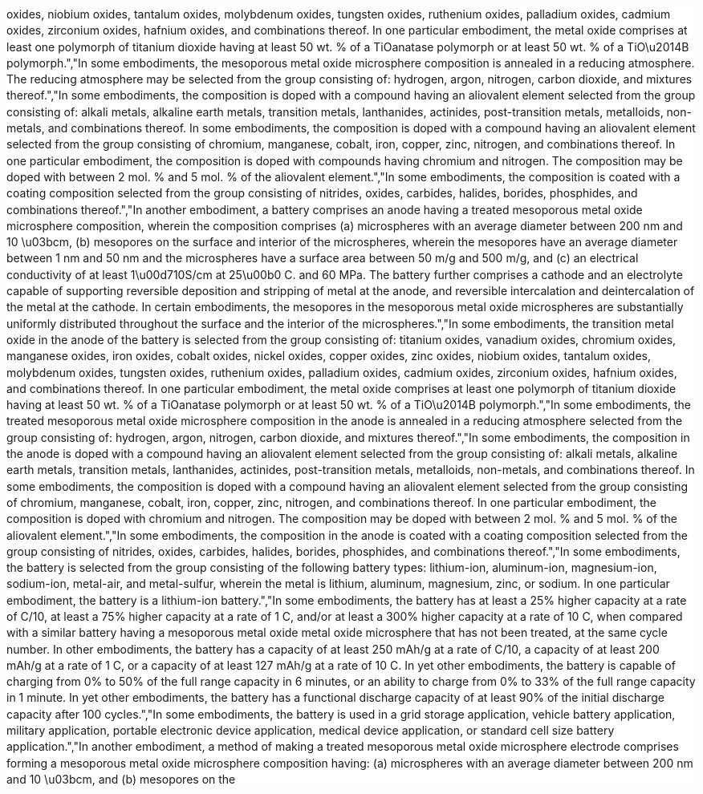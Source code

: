 oxides, niobium oxides, tantalum oxides, molybdenum oxides, tungsten oxides, ruthenium oxides, palladium oxides, cadmium oxides, zirconium oxides, hafnium oxides, and combinations thereof. In one particular embodiment, the metal oxide comprises at least one polymorph of titanium dioxide having at least 50 wt. % of a TiOanatase polymorph or at least 50 wt. % of a TiO\u2014B polymorph.","In some embodiments, the mesoporous metal oxide microsphere composition is annealed in a reducing atmosphere. The reducing atmosphere may be selected from the group consisting of: hydrogen, argon, nitrogen, carbon dioxide, and mixtures thereof.","In some embodiments, the composition is doped with a compound having an aliovalent element selected from the group consisting of: alkali metals, alkaline earth metals, transition metals, lanthanides, actinides, post-transition metals, metalloids, non-metals, and combinations thereof. In some embodiments, the composition is doped with a compound having an aliovalent element selected from the group consisting of chromium, manganese, cobalt, iron, copper, zinc, nitrogen, and combinations thereof. In one particular embodiment, the composition is doped with compounds having chromium and nitrogen. The composition may be doped with between 2 mol. % and 5 mol. % of the aliovalent element.","In some embodiments, the composition is coated with a coating composition selected from the group consisting of nitrides, oxides, carbides, halides, borides, phosphides, and combinations thereof.","In another embodiment, a battery comprises an anode having a treated mesoporous metal oxide microsphere composition, wherein the composition comprises (a) microspheres with an average diameter between 200 nm and 10 \u03bcm, (b) mesopores on the surface and interior of the microspheres, wherein the mesopores have an average diameter between 1 nm and 50 nm and the microspheres have a surface area between 50 m\/g and 500 m\/g, and (c) an electrical conductivity of at least 1\u00d710S\/cm at 25\u00b0 C. and 60 MPa. The battery further comprises a cathode and an electrolyte capable of supporting reversible deposition and stripping of metal at the anode, and reversible intercalation and deintercalation of the metal at the cathode. In certain embodiments, the mesopores in the mesoporous metal oxide microspheres are substantially uniformly distributed throughout the surface and the interior of the microspheres.","In some embodiments, the transition metal oxide in the anode of the battery is selected from the group consisting of: titanium oxides, vanadium oxides, chromium oxides, manganese oxides, iron oxides, cobalt oxides, nickel oxides, copper oxides, zinc oxides, niobium oxides, tantalum oxides, molybdenum oxides, tungsten oxides, ruthenium oxides, palladium oxides, cadmium oxides, zirconium oxides, hafnium oxides, and combinations thereof. In one particular embodiment, the metal oxide comprises at least one polymorph of titanium dioxide having at least 50 wt. % of a TiOanatase polymorph or at least 50 wt. % of a TiO\u2014B polymorph.","In some embodiments, the treated mesoporous metal oxide microsphere composition in the anode is annealed in a reducing atmosphere selected from the group consisting of: hydrogen, argon, nitrogen, carbon dioxide, and mixtures thereof.","In some embodiments, the composition in the anode is doped with a compound having an aliovalent element selected from the group consisting of: alkali metals, alkaline earth metals, transition metals, lanthanides, actinides, post-transition metals, metalloids, non-metals, and combinations thereof. In some embodiments, the composition is doped with a compound having an aliovalent element selected from the group consisting of chromium, manganese, cobalt, iron, copper, zinc, nitrogen, and combinations thereof. In one particular embodiment, the composition is doped with chromium and nitrogen. The composition may be doped with between 2 mol. % and 5 mol. % of the aliovalent element.","In some embodiments, the composition in the anode is coated with a coating composition selected from the group consisting of nitrides, oxides, carbides, halides, borides, phosphides, and combinations thereof.","In some embodiments, the battery is selected from the group consisting of the following battery types: lithium-ion, aluminum-ion, magnesium-ion, sodium-ion, metal-air, and metal-sulfur, wherein the metal is lithium, aluminum, magnesium, zinc, or sodium. In one particular embodiment, the battery is a lithium-ion battery.","In some embodiments, the battery has at least a 25% higher capacity at a rate of C\/10, at least a 75% higher capacity at a rate of 1 C, and\/or at least a 300% higher capacity at a rate of 10 C, when compared with a similar battery having a mesoporous metal oxide metal oxide microsphere that has not been treated, at the same cycle number. In other embodiments, the battery has a capacity of at least 250 mAh\/g at a rate of C\/10, a capacity of at least 200 mAh\/g at a rate of 1 C, or a capacity of at least 127 mAh\/g at a rate of 10 C. In yet other embodiments, the battery is capable of charging from 0% to 50% of the full range capacity in 6 minutes, or an ability to charge from 0% to 33% of the full range capacity in 1 minute. In yet other embodiments, the battery has a functional discharge capacity of at least 90% of the initial discharge capacity after 100 cycles.","In some embodiments, the battery is used in a grid storage application, vehicle battery application, military application, portable electronic device application, medical device application, or standard cell size battery application.","In another embodiment, a method of making a treated mesoporous metal oxide microsphere electrode comprises forming a mesoporous metal oxide microsphere composition having: (a) microspheres with an average diameter between 200 nm and 10 \u03bcm, and (b) mesopores on the